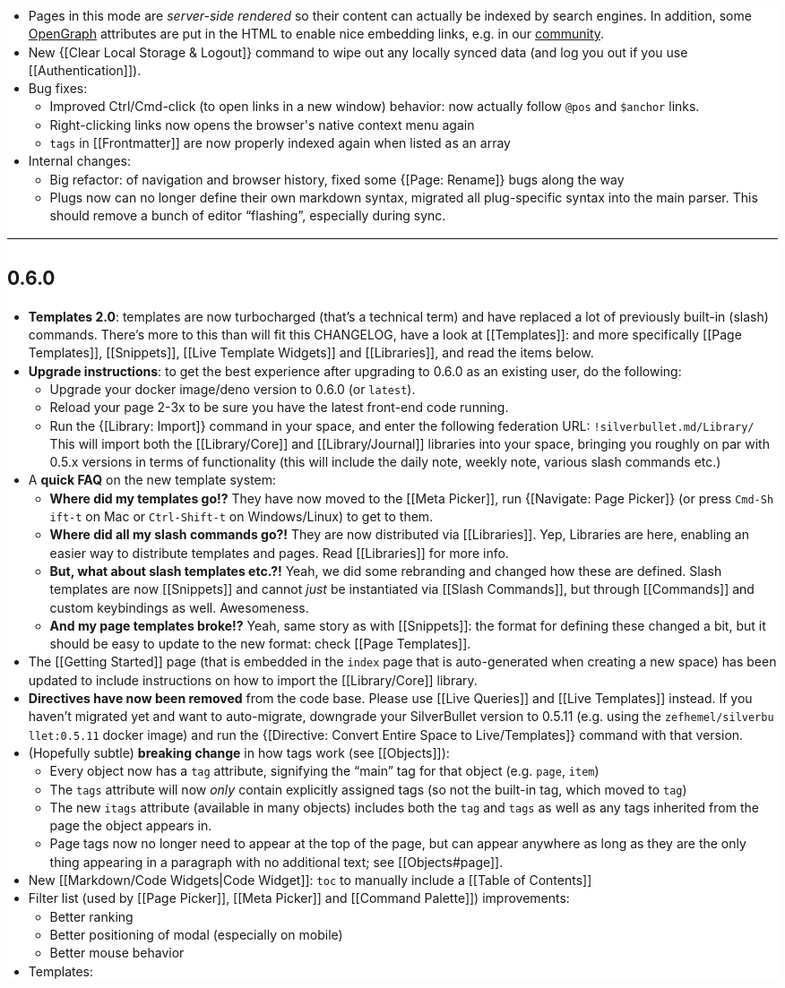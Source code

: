   * Pages in this mode are _server-side rendered_ so their content can actually be indexed by search engines. In addition, some [OpenGraph](https://ogp.me/) attributes are put in the HTML to enable nice embedding links, e.g. in our [community](https://community.silverbullet.md).
* New {[Clear Local Storage & Logout]} command to wipe out any locally synced data (and log you out if you use [[Authentication]]).
* Bug fixes:
  * Improved Ctrl/Cmd-click (to open links in a new window) behavior: now actually follow `@pos` and `$anchor` links.
  * Right-clicking links now opens the browser's native context menu again
  * `tags` in [[Frontmatter]] are now properly indexed again when listed as an array
* Internal changes:
  * Big refactor: of navigation and browser history, fixed some {[Page: Rename]} bugs along the way
  * Plugs now can no longer define their own markdown syntax, migrated all plug-specific syntax into the main parser. This should remove a bunch of editor “flashing”, especially during sync.

---

## 0.6.0

* **Templates 2.0**: templates are now turbocharged (that’s a technical term) and have replaced a lot of previously built-in (slash) commands. There’s more to this than will fit this CHANGELOG, have a look at [[Templates]]: and more specifically [[Page Templates]], [[Snippets]], [[Live Template Widgets]] and [[Libraries]], and read the items below.
* **Upgrade instructions**: to get the best experience after upgrading to 0.6.0 as an existing user, do the following:
  * Upgrade your docker image/deno version to 0.6.0 (or `latest`).
  * Reload your page 2-3x to be sure you have the latest front-end code running.
  * Run the {[Library: Import]} command in your space, and enter the following federation URL: `!silverbullet.md/Library/` This will import both the [[Library/Core]] and [[Library/Journal]] libraries into your space, bringing you roughly on par with 0.5.x versions in terms of functionality (this will include the daily note, weekly note, various slash commands etc.)
* A **quick FAQ** on the new template system:
  * **Where did my templates go!?** They have now moved to the [[Meta Picker]], run {[Navigate: Page Picker]} (or press `Cmd-Shift-t` on Mac or `Ctrl-Shift-t` on Windows/Linux) to get to them.
  * **Where did all my slash commands go?!** They are now distributed via [[Libraries]]. Yep, Libraries are here, enabling an easier way to distribute templates and pages. Read [[Libraries]] for more info.
  * **But, what about slash templates etc.?!** Yeah, we did some rebranding and changed how these are defined. Slash templates are now [[Snippets]] and cannot _just_ be instantiated via [[Slash Commands]], but through [[Commands]] and custom keybindings as well. Awesomeness.
  * **And my page templates broke!?** Yeah, same story as with [[Snippets]]: the format for defining these changed a bit, but it should be easy to update to the new format: check [[Page Templates]].
* The [[Getting Started]] page (that is embedded in the `index` page that is auto-generated when creating a new space) has been updated to include instructions on how to import the [[Library/Core]] library.
* **Directives have now been removed** from the code base. Please use [[Live Queries]] and [[Live Templates]] instead. If you haven’t migrated yet and want to auto-migrate, downgrade your SilverBullet version to 0.5.11 (e.g. using the `zefhemel/silverbullet:0.5.11` docker image) and run the {[Directive: Convert Entire Space to Live/Templates]} command with that version.
* (Hopefully subtle) **breaking change** in how tags work (see [[Objects]]):
  * Every object now has a `tag` attribute, signifying the “main” tag for that object (e.g. `page`, `item`)
  * The `tags` attribute will now _only_ contain explicitly assigned tags (so not the built-in tag, which moved to `tag`)
  * The new `itags` attribute (available in many objects) includes both the `tag` and `tags` as well as any tags inherited from the page the object appears in.
  * Page tags now no longer need to appear at the top of the page, but can appear anywhere as long as they are the only thing appearing in a paragraph with no additional text; see [[Objects#page]].
* New [[Markdown/Code Widgets|Code Widget]]: `toc` to manually include a [[Table of Contents]]
* Filter list (used by [[Page Picker]], [[Meta Picker]] and [[Command Palette]]) improvements:
  * Better ranking
  * Better positioning of modal (especially on mobile)
  * Better mouse behavior
* Templates: